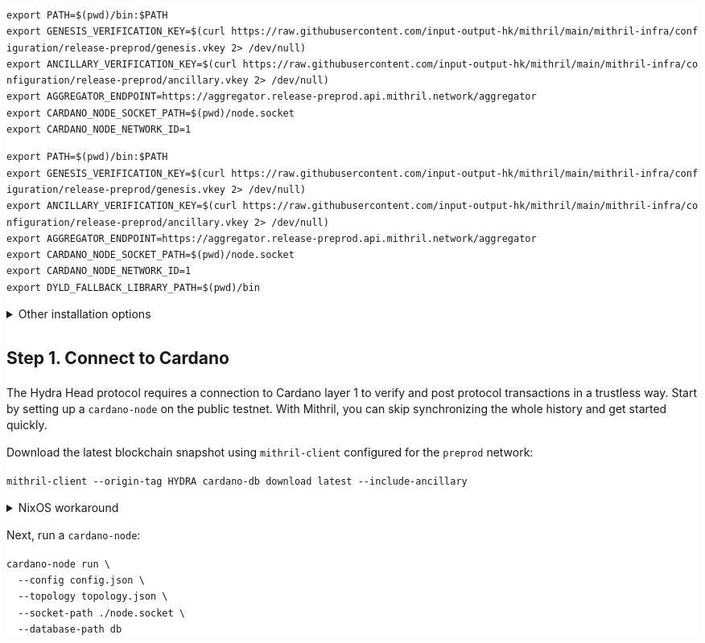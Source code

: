 <Tabs queryString="system">
<TabItem value="linux" label="Linux x86-64">

```shell
export PATH=$(pwd)/bin:$PATH
export GENESIS_VERIFICATION_KEY=$(curl https://raw.githubusercontent.com/input-output-hk/mithril/main/mithril-infra/configuration/release-preprod/genesis.vkey 2> /dev/null)
export ANCILLARY_VERIFICATION_KEY=$(curl https://raw.githubusercontent.com/input-output-hk/mithril/main/mithril-infra/configuration/release-preprod/ancillary.vkey 2> /dev/null)
export AGGREGATOR_ENDPOINT=https://aggregator.release-preprod.api.mithril.network/aggregator
export CARDANO_NODE_SOCKET_PATH=$(pwd)/node.socket
export CARDANO_NODE_NETWORK_ID=1
```

</TabItem>
<TabItem value="macos" label="Mac OS aarch64">

```shell
export PATH=$(pwd)/bin:$PATH
export GENESIS_VERIFICATION_KEY=$(curl https://raw.githubusercontent.com/input-output-hk/mithril/main/mithril-infra/configuration/release-preprod/genesis.vkey 2> /dev/null)
export ANCILLARY_VERIFICATION_KEY=$(curl https://raw.githubusercontent.com/input-output-hk/mithril/main/mithril-infra/configuration/release-preprod/ancillary.vkey 2> /dev/null)
export AGGREGATOR_ENDPOINT=https://aggregator.release-preprod.api.mithril.network/aggregator
export CARDANO_NODE_SOCKET_PATH=$(pwd)/node.socket
export CARDANO_NODE_NETWORK_ID=1
export DYLD_FALLBACK_LIBRARY_PATH=$(pwd)/bin
```

</TabItem>
</Tabs>

<details><summary>Other installation options</summary></details>

## Step 1. Connect to Cardano

The Hydra Head protocol requires a connection to Cardano layer 1 to verify and post protocol transactions in a trustless way. Start by setting up a `cardano-node` on the public testnet. With Mithril, you can skip synchronizing the whole history and get started quickly.

Download the latest blockchain snapshot using `mithril-client` configured for the `preprod` network:

```shell
mithril-client --origin-tag HYDRA cardano-db download latest --include-ancillary
```

<details><summary>NixOS workaround</summary></details>

Next, run a `cardano-node`:

```shell
cardano-node run \
  --config config.json \
  --topology topology.json \
  --socket-path ./node.socket \
  --database-path db
```
